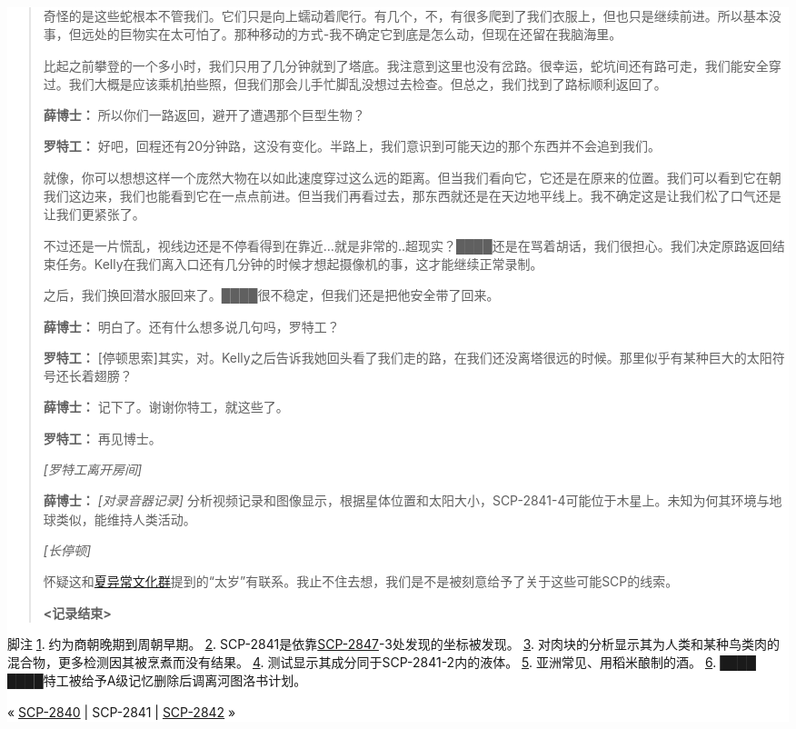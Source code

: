> 
> 奇怪的是这些蛇根本不管我们。它们只是向上蠕动着爬行。有几个，不，有很多爬到了我们衣服上，但也只是继续前进。所以基本没事，但远处的巨物实在太可怕了。那种移动的方式-我不确定它到底是怎么动，但现在还留在我脑海里。
> 
> 比起之前攀登的一个多小时，我们只用了几分钟就到了塔底。我注意到这里也没有岔路。很幸运，蛇坑间还有路可走，我们能安全穿过。我们大概是应该乘机拍些照，但我们那会儿手忙脚乱没想过去检查。但总之，我们找到了路标顺利返回了。
> 
> **薛博士：** 所以你们一路返回，避开了遭遇那个巨型生物？
> 
> **罗特工：** 好吧，回程还有20分钟路，这没有变化。半路上，我们意识到可能天边的那个东西并不会追到我们。
> 
> 就像，你可以想想这样一个庞然大物在以如此速度穿过这么远的距离。但当我们看向它，它还是在原来的位置。我们可以看到它在朝我们这边来，我们也能看到它在一点点前进。但当我们再看过去，那东西就还是在天边地平线上。我不确定这是让我们松了口气还是让我们更紧张了。
> 
> 不过还是一片慌乱，视线边还是不停看得到在靠近…就是非常的..超现实？████还是在骂着胡话，我们很担心。我们决定原路返回结束任务。Kelly在我们离入口还有几分钟的时候才想起摄像机的事，这才能继续正常录制。
> 
> 之后，我们换回潜水服回来了。████很不稳定，但我们还是把他安全带了回来。
> 
> **薛博士：** 明白了。还有什么想多说几句吗，罗特工？
> 
> **罗特工：** [停顿思索]其实，对。Kelly之后告诉我她回头看了我们走的路，在我们还没离塔很远的时候。那里似乎有某种巨大的太阳符号还长着翅膀？
> 
> **薛博士：** 记下了。谢谢你特工，就这些了。
> 
> **罗特工：** 再见博士。
> 
> *[罗特工离开房间]* 
> 
> **薛博士：** *[对录音器记录]* 分析视频记录和图像显示，根据星体位置和太阳大小，SCP-2841-4可能位于木星上。未知为何其环境与地球类似，能维持人类活动。
> 
> *[长停顿]* 
> 
> 怀疑这和[夏异常文化群](/document-2481)提到的“太岁”有联系。我止不住去想，我们是不是被刻意给予了关于这些可能SCP的线索。
> 
> **<记录结束>** 
> 





脚注
<a shape='rect' href='javascript:;' onclick='WIKIDOT.page.utils.scrollToReference(&apos;footnoteref-1&apos;)'>1</a>. 约为商朝晚期到周朝早期。
<a shape='rect' href='javascript:;' onclick='WIKIDOT.page.utils.scrollToReference(&apos;footnoteref-2&apos;)'>2</a>. SCP-2841是依靠[SCP-2847](/scp-2847)-3处发现的坐标被发现。
<a shape='rect' href='javascript:;' onclick='WIKIDOT.page.utils.scrollToReference(&apos;footnoteref-3&apos;)'>3</a>. 对肉块的分析显示其为人类和某种鸟类肉的混合物，更多检测因其被烹煮而没有结果。
<a shape='rect' href='javascript:;' onclick='WIKIDOT.page.utils.scrollToReference(&apos;footnoteref-4&apos;)'>4</a>. 测试显示其成分同于SCP-2841-2内的液体。
<a shape='rect' href='javascript:;' onclick='WIKIDOT.page.utils.scrollToReference(&apos;footnoteref-5&apos;)'>5</a>. 亚洲常见、用稻米酿制的酒。
<a shape='rect' href='javascript:;' onclick='WIKIDOT.page.utils.scrollToReference(&apos;footnoteref-6&apos;)'>6</a>. ████ ████特工被给予A级记忆删除后调离河图洛书计划。



« [SCP-2840](/scp-2840) | SCP-2841 | [SCP-2842](/scp-2842) »





                    